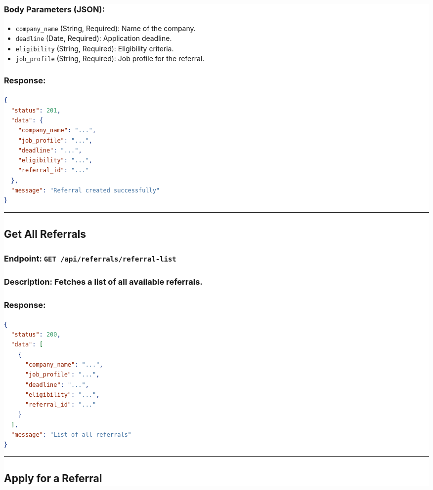 ### Body Parameters (JSON):

- `company_name` (String, Required): Name of the company.
- `deadline` (Date, Required): Application deadline.
- `eligibility` (String, Required): Eligibility criteria.
- `job_profile` (String, Required): Job profile for the referral.

### Response:

```json
{
  "status": 201,
  "data": {
    "company_name": "...",
    "job_profile": "...",
    "deadline": "...",
    "eligibility": "...",
    "referral_id": "..."
  },
  "message": "Referral created successfully"
}
```

---

## Get All Referrals

### Endpoint: `GET /api/referrals/referral-list`

### Description: Fetches a list of all available referrals.

### Response:

```json
{
  "status": 200,
  "data": [
    { 
      "company_name": "...",
      "job_profile": "...",
      "deadline": "...",
      "eligibility": "...",
      "referral_id": "..."
    }
  ],
  "message": "List of all referrals"
}
```

---

## Apply for a Referral
